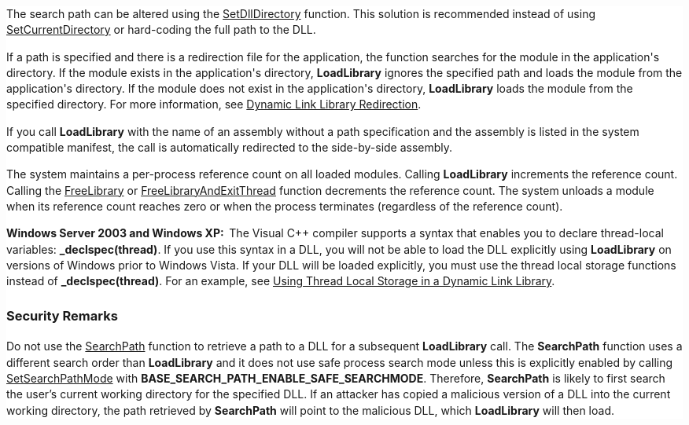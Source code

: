 The search path can be altered using the
    <a href="/windows/desktop/api/winbase/nf-winbase-setdlldirectorya">SetDllDirectory</a> function. This solution is recommended
    instead of using <a href="/windows/desktop/api/winbase/nf-winbase-setcurrentdirectory">SetCurrentDirectory</a> or
    hard-coding the full path to the DLL.

If a path is specified and there is a redirection file for the application, the function searches for the
    module in the application's directory. If the module exists in the application's directory,
    <b>LoadLibrary</b> ignores the specified path and loads the
    module from the application's directory. If the module does not exist in the application's directory,
    <b>LoadLibrary</b> loads the module from the specified
    directory. For more information, see
    <a href="/windows/desktop/Dlls/dynamic-link-library-redirection">Dynamic Link Library Redirection</a>.

 If you call <b>LoadLibrary</b> with the name of an assembly
    without a path specification and the assembly is listed in the system compatible manifest, the call is
    automatically redirected to the side-by-side assembly.

The system maintains a per-process reference
    count on all loaded modules. Calling <b>LoadLibrary</b>
    increments the reference count. Calling the <a href="/windows/desktop/api/libloaderapi/nf-libloaderapi-freelibrary">FreeLibrary</a> or
    <a href="/windows/desktop/api/libloaderapi/nf-libloaderapi-freelibraryandexitthread">FreeLibraryAndExitThread</a> function decrements
    the reference count. The system unloads a module when its reference count reaches zero or when the process
    terminates (regardless of the reference count).

<b>Windows Server 2003 and Windows XP:  </b>The Visual C++ compiler supports a syntax that enables you to declare thread-local variables:
      <b>_declspec(thread)</b>. If you use this syntax in a DLL, you will not be able to load the
      DLL explicitly using <b>LoadLibrary</b> on versions of Windows
      prior to Windows Vista. If your DLL will be loaded explicitly, you must use the thread local
      storage functions instead of <b>_declspec(thread)</b>. For an example, see
      <a href="/windows/desktop/Dlls/using-thread-local-storage-in-a-dynamic-link-library">Using Thread Local Storage
      in a Dynamic Link Library</a>.

<h3><a id="Security_Remarks"></a><a id="security_remarks"></a><a id="SECURITY_REMARKS"></a>Security Remarks</h3>
Do not use the <a href="/windows/desktop/api/processenv/nf-processenv-searchpathw">SearchPath</a> function to retrieve a path to
      a DLL for a subsequent <b>LoadLibrary</b> call. The
      <b>SearchPath</b> function uses a different search order than
      <b>LoadLibrary</b> and it does not use safe process search mode
      unless this is explicitly enabled by calling
      <a href="/windows/desktop/api/winbase/nf-winbase-setsearchpathmode">SetSearchPathMode</a> with
      <b>BASE_SEARCH_PATH_ENABLE_SAFE_SEARCHMODE</b>. Therefore,
      <b>SearchPath</b> is likely to first search the user’s current
      working directory for the specified DLL. If an attacker has copied a malicious version of a DLL into the current
      working directory, the path retrieved by <b>SearchPath</b> will
      point to the malicious DLL, which <b>LoadLibrary</b> will then
      load.
